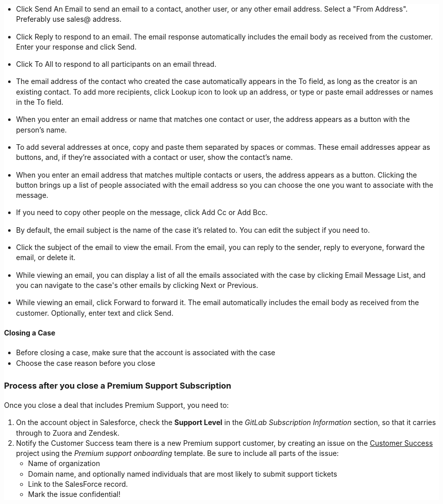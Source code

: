 * Click Send An Email to send an email to a contact, another user, or any other email address. Select a "From Address".  Preferably use sales@ address.
* Click Reply to respond to an email. The email response automatically includes the email body as received from the customer. Enter your response and click Send.
* Click To All to respond to all participants on an email thread.
* The email address of the contact who created the case automatically appears in the To field, as long as the creator is an existing contact. To add more recipients, click Lookup icon to look up an address, or type or paste email addresses or names in the To field.
* When you enter an email address or name that matches one contact or user, the address appears as a button with the person’s name.
* To add several addresses at once, copy and paste them separated by spaces or commas. These email addresses appear as buttons, and, if they’re associated with a contact or user, show the contact’s name.
* When you enter an email address that matches multiple contacts or users, the address appears as a button. Clicking the button brings up a list of people associated with the email address so you can choose the one you want to associate with the message.
* If you need to copy other people on the message, click Add Cc or Add Bcc.
* By default, the email subject is the name of the case it’s related to. You can edit the subject if you need to.

* Click the subject of the email to view the email. From the email, you can reply to the sender, reply to everyone, forward the email, or delete it.
* While viewing an email, you can display a list of all the emails associated with the case by clicking Email Message List, and you can navigate to the case's other emails by clicking Next or Previous.
* While viewing an email, click Forward to forward it. The email automatically includes the email body as received from the customer. Optionally, enter text and click Send.

#### Closing a Case

* Before closing a case, make sure that the account is associated with the case
* Choose the case reason before you close

### Process after you close a Premium Support Subscription

Once you close a deal that includes Premium Support, you need to:

1. On the account object in Salesforce, check the **Support Level** in the _GitLab Subscription Information_ section, so that it carries through to Zuora and Zendesk.
2. Notify the Customer Success team there is a new Premium support customer, by creating an issue on the [Customer Success](https://gitlab.com/gitlab-com/customer-success/issues) project using the _Premium support onboarding_ template. Be sure to include all parts of the issue:
   - Name of organization
   - Domain name, and optionally named individuals that are most likely to submit support tickets
   - Link to the SalesForce record.
   - Mark the issue confidential!
